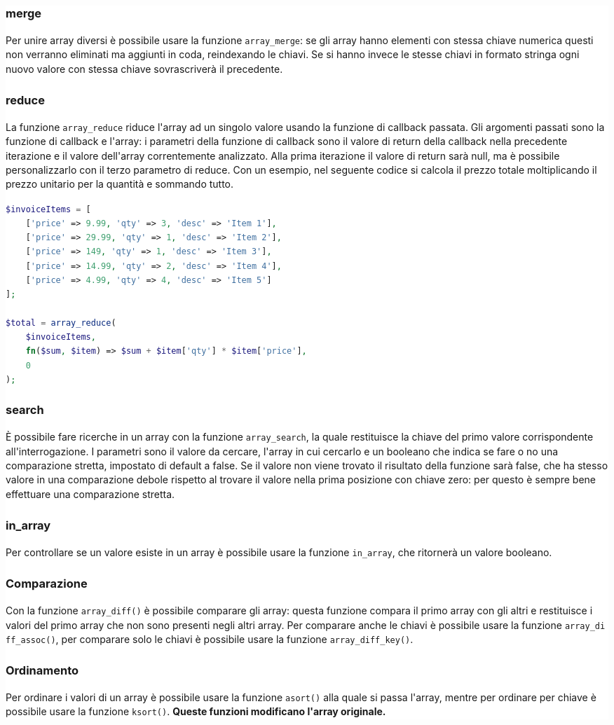 ### merge
Per unire array diversi è possibile usare la funzione `array_merge`: se gli array hanno elementi con stessa chiave numerica questi non verranno eliminati ma aggiunti in coda, reindexando le chiavi.
Se si hanno invece le stesse chiavi in formato stringa ogni nuovo valore con stessa chiave sovrascriverà il precedente.

### reduce
La funzione `array_reduce` riduce l'array ad un singolo valore usando la funzione di callback passata. Gli argomenti passati sono la funzione di callback e l'array: i parametri della funzione di callback sono il valore di return della callback nella precedente iterazione e il valore dell'array correntemente analizzato. Alla prima iterazione il valore di return sarà null, ma è possibile personalizzarlo con il terzo parametro di reduce.
Con un esempio, nel seguente codice si calcola il prezzo totale moltiplicando il prezzo unitario per la quantità e sommando tutto.
```php
$invoiceItems = [
	['price' => 9.99, 'qty' => 3, 'desc' => 'Item 1'],
	['price' => 29.99, 'qty' => 1, 'desc' => 'Item 2'],
	['price' => 149, 'qty' => 1, 'desc' => 'Item 3'],
	['price' => 14.99, 'qty' => 2, 'desc' => 'Item 4'],
	['price' => 4.99, 'qty' => 4, 'desc' => 'Item 5']
];

$total = array_reduce(
	$invoiceItems,
	fn($sum, $item) => $sum + $item['qty'] * $item['price'],
	0
);
```

### search
È possibile fare ricerche in un array con la funzione `array_search`, la quale restituisce la chiave del primo valore corrispondente all'interrogazione. I parametri sono il valore da cercare, l'array in cui cercarlo e un booleano che indica se fare o no una comparazione stretta, impostato di default a false. Se il valore non viene trovato il risultato della funzione sarà false, che ha stesso valore in una comparazione debole rispetto al trovare il valore nella prima posizione con chiave zero: per questo è sempre bene effettuare una comparazione stretta.

### in_array
Per controllare se un valore esiste in un array è possibile usare la funzione `in_array`, che ritornerà un valore booleano.

### Comparazione
Con la funzione `array_diff()` è possibile comparare gli array: questa funzione compara il primo array con gli altri e restituisce i valori del primo array che non sono presenti negli altri array.
Per comparare anche le chiavi è possibile usare la funzione `array_diff_assoc()`, per comparare solo le chiavi è possibile usare la funzione `array_diff_key()`.

### Ordinamento
Per ordinare i valori di un array è possibile usare la funzione `asort()` alla quale si passa l'array, mentre per ordinare per chiave è possibile usare la funzione `ksort()`. **Queste funzioni modificano l'array originale.**
